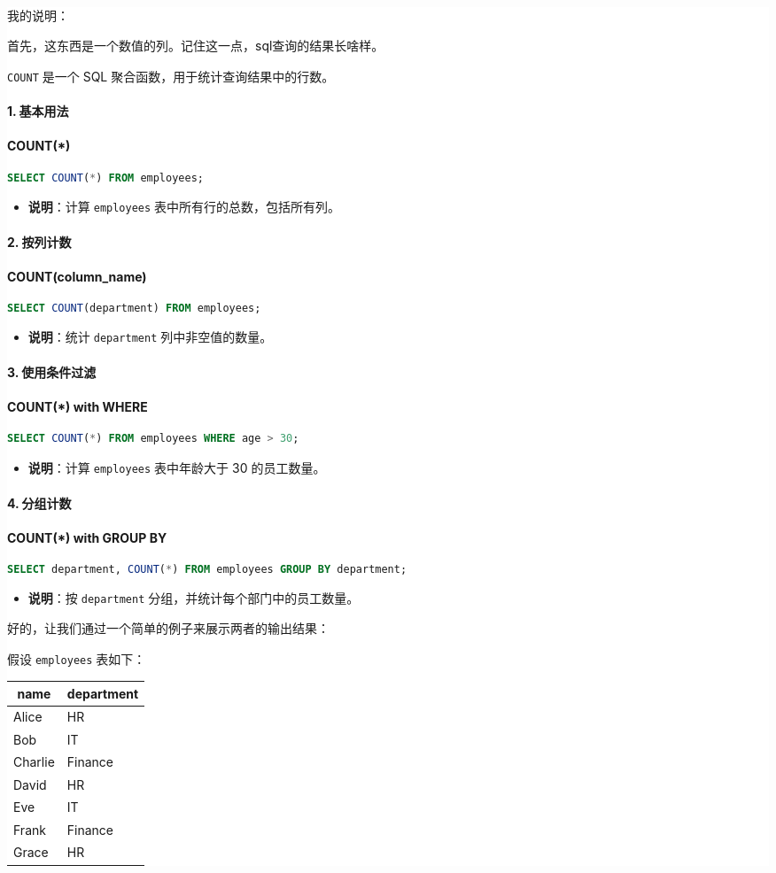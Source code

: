 我的说明：

首先，这东西是一个数值的列。记住这一点，sql查询的结果长啥样。



`COUNT` 是一个 SQL 聚合函数，用于统计查询结果中的行数。

#### 1. 基本用法

**COUNT(\*)**

```sql
SELECT COUNT(*) FROM employees;
```

- **说明**：计算 `employees` 表中所有行的总数，包括所有列。



#### 2. 按列计数

**COUNT(column_name)**

```sql
SELECT COUNT(department) FROM employees;
```

- **说明**：统计 `department` 列中非空值的数量。



#### 3. 使用条件过滤

**COUNT(\*) with WHERE**

```sql
SELECT COUNT(*) FROM employees WHERE age > 30;
```

- **说明**：计算 `employees` 表中年龄大于 30 的员工数量。



#### 4. 分组计数

**COUNT(\*) with GROUP BY**

```sql
SELECT department, COUNT(*) FROM employees GROUP BY department;
```

- **说明**：按 `department` 分组，并统计每个部门中的员工数量。

好的，让我们通过一个简单的例子来展示两者的输出结果：

假设 `employees` 表如下：

| name    | department |
| ------- | ---------- |
| Alice   | HR         |
| Bob     | IT         |
| Charlie | Finance    |
| David   | HR         |
| Eve     | IT         |
| Frank   | Finance    |
| Grace   | HR         |
